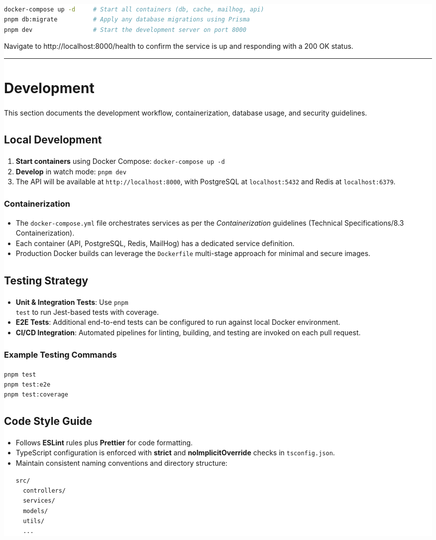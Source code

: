 ```bash
docker-compose up -d     # Start all containers (db, cache, mailhog, api)
pnpm db:migrate          # Apply any database migrations using Prisma
pnpm dev                 # Start the development server on port 8000
```

Navigate to http://localhost:8000/health to confirm the service is up and responding with a 200 OK status.

---

# Development
This section documents the development workflow, containerization, database usage, and security guidelines.

## Local Development
1. <strong>Start containers</strong> using Docker Compose:
   <code>docker-compose up -d</code>
2. <strong>Develop</strong> in watch mode:
   <code>pnpm dev</code>
3. The API will be available at <code>http://localhost:8000</code>, with PostgreSQL at <code>localhost:5432</code> and Redis at <code>localhost:6379</code>.

### Containerization
- The <code>docker-compose.yml</code> file orchestrates services as per the <em>Containerization</em> guidelines (Technical Specifications/8.3 Containerization).
- Each container (API, PostgreSQL, Redis, MailHog) has a dedicated service definition.
- Production Docker builds can leverage the <code>Dockerfile</code> multi-stage approach for minimal and secure images.

## Testing Strategy
- <strong>Unit & Integration Tests</strong>: Use <code>pnpm test</code> to run Jest-based tests with coverage.
- <strong>E2E Tests</strong>: Additional end-to-end tests can be configured to run against local Docker environment.
- <strong>CI/CD Integration</strong>: Automated pipelines for linting, building, and testing are invoked on each pull request.

### Example Testing Commands
```bash
pnpm test
pnpm test:e2e
pnpm test:coverage
```

## Code Style Guide
- Follows <strong>ESLint</strong> rules plus <strong>Prettier</strong> for code formatting.
- TypeScript configuration is enforced with <strong>strict</strong> and <strong>noImplicitOverride</strong> checks in <code>tsconfig.json</code>.
- Maintain consistent naming conventions and directory structure:
  ```
  src/
    controllers/
    services/
    models/
    utils/
    ...
  ```
